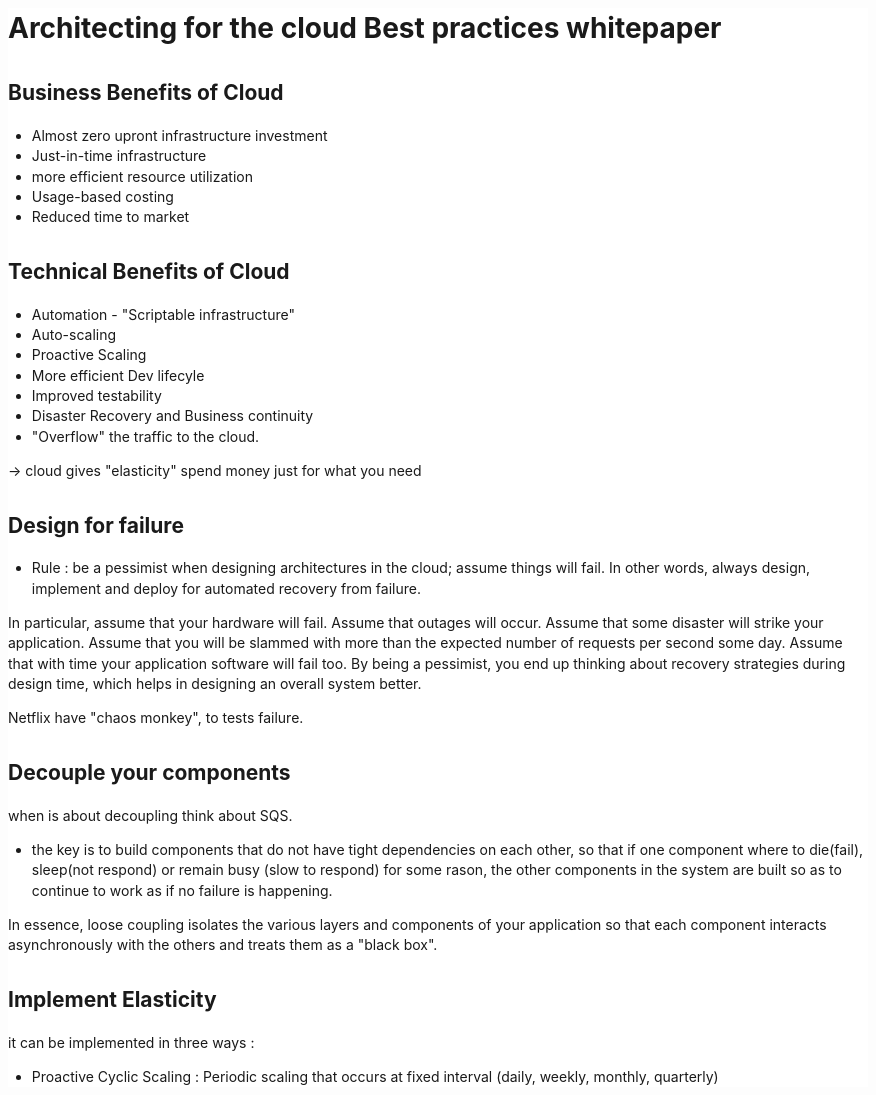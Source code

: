 # Architecting for the cloud Best practices whitepaper

## Business Benefits of Cloud
- Almost zero upront infrastructure investment
- Just-in-time infrastructure
- more efficient resource utilization
- Usage-based costing
- Reduced time to market

## Technical Benefits of Cloud
- Automation - "Scriptable infrastructure"
- Auto-scaling
- Proactive Scaling
- More efficient Dev lifecyle
- Improved testability
- Disaster Recovery and Business continuity
- "Overflow" the traffic to the cloud.

-> cloud gives "elasticity" spend money just for what you need  

## Design for failure

- Rule : be a pessimist when designing architectures in the cloud; assume things will fail. In other words, always design, implement and deploy for automated recovery from failure.

In particular, assume that your hardware will fail. Assume that outages will occur. Assume that some disaster will strike your application. Assume that you will be slammed with more than the expected number of requests per second some day. Assume that with time your application software will fail too. By being a pessimist, you end up thinking about recovery strategies during design time, which helps in designing an overall system better.

Netflix have "chaos monkey", to tests failure.

## Decouple your components

when is about decoupling think about SQS.
- the key is to build components that do not have tight dependencies on each other, so that if one component where to die(fail), sleep(not respond) or remain busy (slow to respond) for some rason, the other components in the system are built so as to continue to work as if no failure is happening.

In essence, loose coupling isolates the various layers and components of your application so that each component interacts asynchronously with the others and treats them as a "black box".

## Implement Elasticity

it can be implemented in three ways :

- Proactive Cyclic Scaling : Periodic scaling that occurs at fixed interval (daily, weekly, monthly, quarterly)
